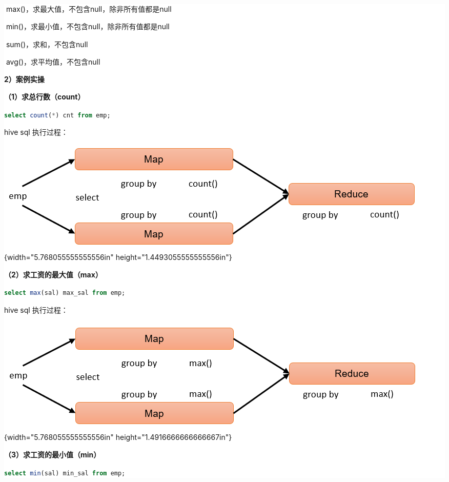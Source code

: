 ​	max()，求最大值，不包含null，除非所有值都是null

​	min()，求最小值，不包含null，除非所有值都是null

​	sum()，求和，不包含null

​	avg()，求平均值，不包含null

**2）案例实操**

**（1）求总行数（count）**

```sql
select count(*) cnt from emp;
```

hive sql 执行过程：

![](images/image20.png){width="5.768055555555556in"
height="1.4493055555555556in"}

**（2）求工资的最大值（max）**

```sql
select max(sal) max_sal from emp;
```

hive sql 执行过程：

![](images/image21.png){width="5.768055555555556in"
height="1.4916666666666667in"}

**（3）求工资的最小值（min）**

```sql
select min(sal) min_sal from emp;
```
